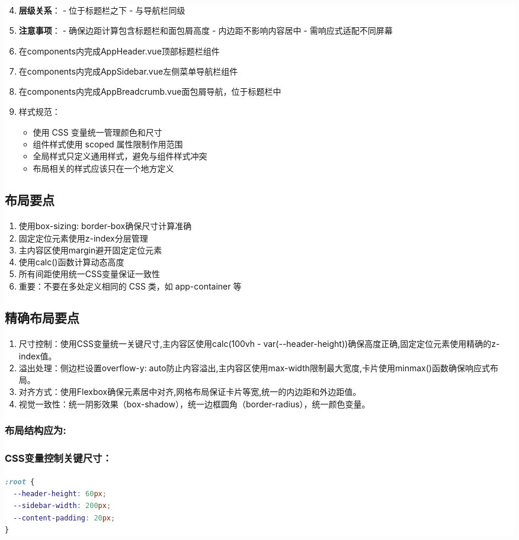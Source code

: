  4. **层级关系**：
    - 位于标题栏之下
    - 与导航栏同级

  5. **注意事项**：
    - 确保边距计算包含标题栏和面包屑高度
    - 内边距不影响内容居中
    - 需响应式适配不同屏幕

6. 在components内完成AppHeader.vue顶部标题栏组件

7. 在components内完成AppSidebar.vue左侧菜单导航栏组件

8. 在components内完成AppBreadcrumb.vue面包屑导航，位于标题栏中

9. 样式规范：
   - 使用 CSS 变量统一管理颜色和尺寸
   - 组件样式使用 scoped 属性限制作用范围
   - 全局样式只定义通用样式，避免与组件样式冲突
   - 布局相关的样式应该只在一个地方定义

## 布局要点
1. 使用box-sizing: border-box确保尺寸计算准确
2. 固定定位元素使用z-index分层管理
3. 主内容区使用margin避开固定定位元素
4. 使用calc()函数计算动态高度
5. 所有间距使用统一CSS变量保证一致性
6. 重要：不要在多处定义相同的 CSS 类，如 app-container 等

## 精确布局要点
1. 尺寸控制：使用CSS变量统一关键尺寸,主内容区使用calc(100vh - var(--header-height))确保高度正确,固定定位元素使用精确的z-index值。
2. 溢出处理：侧边栏设置overflow-y: auto防止内容溢出,主内容区使用max-width限制最大宽度,卡片使用minmax()函数确保响应式布局。
3. 对齐方式：使用Flexbox确保元素居中对齐,网格布局保证卡片等宽,统一的内边距和外边距值。
4. 视觉一致性：统一阴影效果（box-shadow），统一边框圆角（border-radius），统一颜色变量。

### 布局结构应为:
   <div class="app-container">
     <AppHeader />
     <AppSidebar />
     <main class="main-content">
       <AppBreadcrumb />
       <router-view />
     </main>
   </div>

### CSS变量控制关键尺寸：
   ```css
   :root {
     --header-height: 60px;
     --sidebar-width: 200px;
     --content-padding: 20px;
   }
   ```
